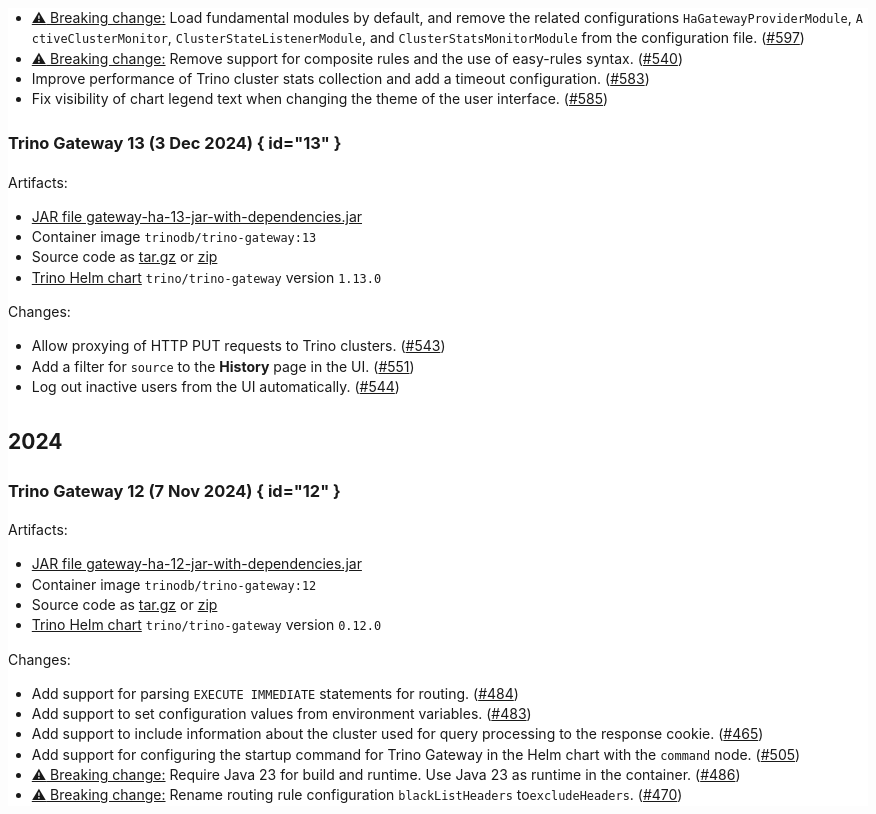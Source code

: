 * [:warning: Breaking change:](#breaking) Load fundamental modules by default, 
  and remove  the related configurations `HaGatewayProviderModule`, 
  `ActiveClusterMonitor`, `ClusterStateListenerModule`, and 
  `ClusterStatsMonitorModule` from the configuration file. 
  ([#597](https://github.com/trinodb/trino-gateway/pull/597))
* [:warning: Breaking change:](#breaking) Remove support for composite rules and
  the use of easy-rules syntax.
  ([#540](https://github.com/trinodb/trino-gateway/pull/540))
* Improve performance of Trino cluster stats collection and add a timeout
  configuration. ([#583](https://github.com/trinodb/trino-gateway/pull/583))
* Fix visibility of chart legend text when changing the theme of the user
  interface. ([#585](https://github.com/trinodb/trino-gateway/issues/585))

### Trino Gateway 13 (3 Dec 2024) { id="13" }

Artifacts:

* [JAR file gateway-ha-13-jar-with-dependencies.jar](https://repo1.maven.org/maven2/io/trino/gateway/gateway-ha/13/gateway-ha-13-jar-with-dependencies.jar)
* Container image `trinodb/trino-gateway:13`
* Source code as
  [tar.gz](https://github.com/trinodb/trino-gateway/archive/refs/tags/13.tar.gz)
  or [zip](https://github.com/trinodb/trino-gateway/archive/refs/tags/13.zip)
* [Trino Helm chart](https://trinodb.github.io/charts/) `trino/trino-gateway` version `1.13.0`

Changes:

* Allow proxying of HTTP PUT requests to Trino clusters.
  ([#543](https://github.com/trinodb/trino-gateway/pull/543))
* Add a filter for `source` to the **History** page in the UI.
  ([#551](https://github.com/trinodb/trino-gateway/pull/551))
* Log out inactive users from the UI automatically.
  ([#544](https://github.com/trinodb/trino-gateway/pull/544))

## 2024

### Trino Gateway 12 (7 Nov 2024) { id="12" }

Artifacts:

* [JAR file gateway-ha-12-jar-with-dependencies.jar](https://repo1.maven.org/maven2/io/trino/gateway/gateway-ha/12/gateway-ha-12-jar-with-dependencies.jar)
* Container image `trinodb/trino-gateway:12`
* Source code as
  [tar.gz](https://github.com/trinodb/trino-gateway/archive/refs/tags/12.tar.gz)
  or [zip](https://github.com/trinodb/trino-gateway/archive/refs/tags/12.zip)
* [Trino Helm chart](https://trinodb.github.io/charts/) `trino/trino-gateway` version `0.12.0`

Changes:

* Add support for parsing `EXECUTE IMMEDIATE` statements for routing.
  ([#484](https://github.com/trinodb/trino-gateway/issues/484))
* Add support to set configuration values from environment variables.
  ([#483](https://github.com/trinodb/trino-gateway/issues/483))
* Add support to include information about the cluster used for query processing
  to the response cookie.
  ([#465](https://github.com/trinodb/trino-gateway/issues/465))
* Add support for configuring the startup command for Trino Gateway in the
  Helm chart with the `command` node.
  ([#505](https://github.com/trinodb/trino-gateway/pull/505))
* [:warning: Breaking change:](#breaking) Require Java 23 for build and 
  runtime. Use Java 23 as runtime in the container.
  ([#486](https://github.com/trinodb/trino-gateway/issues/486))
* [:warning: Breaking change:](#breaking) Rename routing rule configuration
  `blackListHeaders` to`excludeHeaders`.
  ([#470](https://github.com/trinodb/trino-gateway/pull/470))